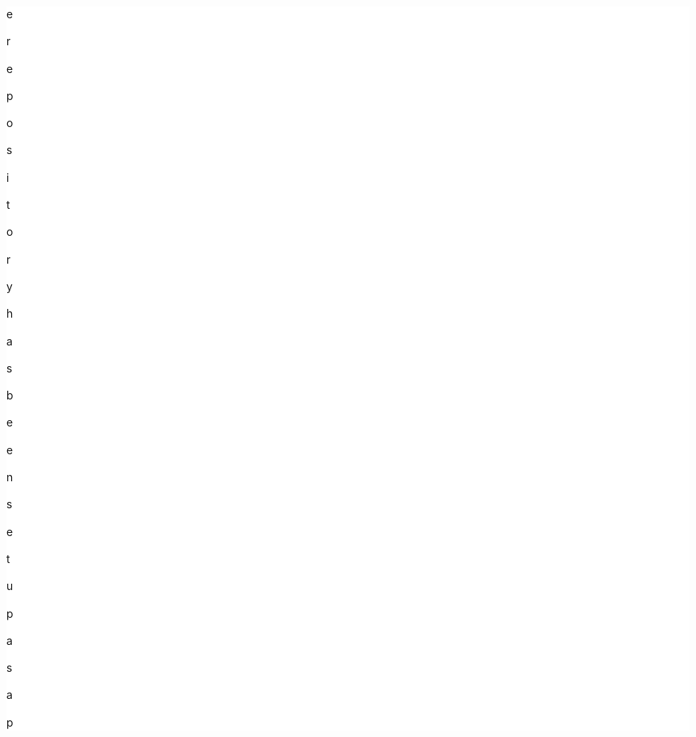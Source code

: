 e

 

r

e

p

o

s

i

t

o

r

y

 

h

a

s

 

b

e

e

n

 

s

e

t

 

u

p

 

a

s

 

a

 

p
